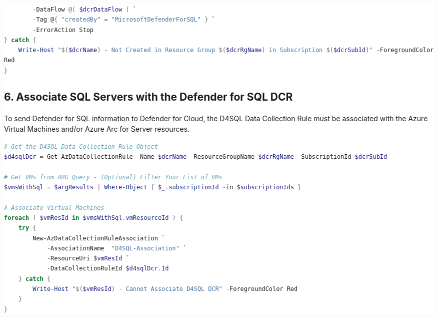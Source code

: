 ```powershell
        -DataFlow @( $dcrDataFlow ) `
        -Tag @{ "createdBy" = "MicrosoftDefenderForSQL" } `
        -ErrorAction Stop
} catch {
    Write-Host "$($dcrName) - Not Created in Resource Group $($dcrRgName) in Subscription $($dcrSubId)" -ForegroundColor Red
}
```

## 6. Associate SQL Servers with the Defender for SQL DCR
To send Defender for SQL information to Defender for Cloud, the D4SQL Data Collection Rule must be associated
with the Azure Virtual Machines and/or Azure Arc for Server resources.

```powershell
# Get the D4SQL Data Collection Rule Object
$d4sqlDcr = Get-AzDataCollectionRule -Name $dcrName -ResourceGroupName $dcrRgName -SubscriptionId $dcrSubId

# Get VMs from ARG Query - (Optional) Filter Your List of VMs
$vmsWithSql = $argResults | Where-Object { $_.subscriptionId -in $subscriptionIds }

# Associate Virtual Machines
foreach ( $vmResId in $vmsWithSql.vmResourceId ) {
    try {
        New-AzDataCollectionRuleAssociation `
            -AssociationName  "D4SQL-Association" `
            -ResourceUri $vmResId `
            -DataCollectionRuleId $d4sqlDcr.Id
    } catch {
        Write-Host "$($vmResId) - Cannot Associate D4SQL DCR" -ForegroundColor Red
    }
}
```
